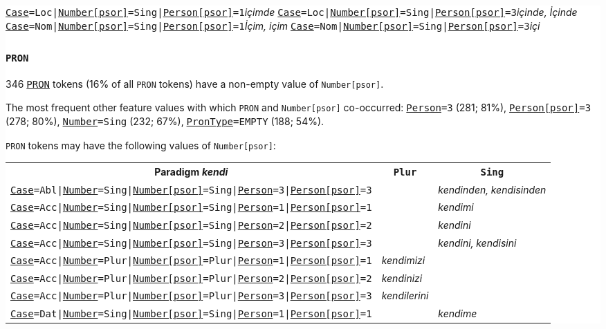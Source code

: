   <tr><td><tt><tt><a href="tr-feat-Case.html">Case</a></tt><tt>=Loc</tt>|<tt><a href="tr-feat-Number-psor.html">Number[psor]</a></tt><tt>=Sing</tt>|<tt><a href="tr-feat-Person-psor.html">Person[psor]</a></tt><tt>=1</tt></tt></td><td></td><td><em>içimde</em></td></tr>
  <tr><td><tt><tt><a href="tr-feat-Case.html">Case</a></tt><tt>=Loc</tt>|<tt><a href="tr-feat-Number-psor.html">Number[psor]</a></tt><tt>=Sing</tt>|<tt><a href="tr-feat-Person-psor.html">Person[psor]</a></tt><tt>=3</tt></tt></td><td></td><td><em>içinde, İçinde</em></td></tr>
  <tr><td><tt><tt><a href="tr-feat-Case.html">Case</a></tt><tt>=Nom</tt>|<tt><a href="tr-feat-Number-psor.html">Number[psor]</a></tt><tt>=Sing</tt>|<tt><a href="tr-feat-Person-psor.html">Person[psor]</a></tt><tt>=1</tt></tt></td><td></td><td><em>İçim, içim</em></td></tr>
  <tr><td><tt><tt><a href="tr-feat-Case.html">Case</a></tt><tt>=Nom</tt>|<tt><a href="tr-feat-Number-psor.html">Number[psor]</a></tt><tt>=Sing</tt>|<tt><a href="tr-feat-Person-psor.html">Person[psor]</a></tt><tt>=3</tt></tt></td><td></td><td><em>içi</em></td></tr>
</table>

### `PRON`

346 <tt><a href="tr-pos-PRON.html">PRON</a></tt> tokens (16% of all `PRON` tokens) have a non-empty value of `Number[psor]`.

The most frequent other feature values with which `PRON` and `Number[psor]` co-occurred: <tt><a href="tr-feat-Person.html">Person</a></tt><tt>=3</tt> (281; 81%), <tt><a href="tr-feat-Person-psor.html">Person[psor]</a></tt><tt>=3</tt> (278; 80%), <tt><a href="tr-feat-Number.html">Number</a></tt><tt>=Sing</tt> (232; 67%), <tt><a href="tr-feat-PronType.html">PronType</a></tt><tt>=EMPTY</tt> (188; 54%).

`PRON` tokens may have the following values of `Number[psor]`:


<table>
  <tr><th>Paradigm <i>kendi</i></th><th><tt>Plur</tt></th><th><tt>Sing</tt></th></tr>
  <tr><td><tt><tt><a href="tr-feat-Case.html">Case</a></tt><tt>=Abl</tt>|<tt><a href="tr-feat-Number.html">Number</a></tt><tt>=Sing</tt>|<tt><a href="tr-feat-Number-psor.html">Number[psor]</a></tt><tt>=Sing</tt>|<tt><a href="tr-feat-Person.html">Person</a></tt><tt>=3</tt>|<tt><a href="tr-feat-Person-psor.html">Person[psor]</a></tt><tt>=3</tt></tt></td><td></td><td><em>kendinden, kendisinden</em></td></tr>
  <tr><td><tt><tt><a href="tr-feat-Case.html">Case</a></tt><tt>=Acc</tt>|<tt><a href="tr-feat-Number.html">Number</a></tt><tt>=Sing</tt>|<tt><a href="tr-feat-Number-psor.html">Number[psor]</a></tt><tt>=Sing</tt>|<tt><a href="tr-feat-Person.html">Person</a></tt><tt>=1</tt>|<tt><a href="tr-feat-Person-psor.html">Person[psor]</a></tt><tt>=1</tt></tt></td><td></td><td><em>kendimi</em></td></tr>
  <tr><td><tt><tt><a href="tr-feat-Case.html">Case</a></tt><tt>=Acc</tt>|<tt><a href="tr-feat-Number.html">Number</a></tt><tt>=Sing</tt>|<tt><a href="tr-feat-Number-psor.html">Number[psor]</a></tt><tt>=Sing</tt>|<tt><a href="tr-feat-Person.html">Person</a></tt><tt>=2</tt>|<tt><a href="tr-feat-Person-psor.html">Person[psor]</a></tt><tt>=2</tt></tt></td><td></td><td><em>kendini</em></td></tr>
  <tr><td><tt><tt><a href="tr-feat-Case.html">Case</a></tt><tt>=Acc</tt>|<tt><a href="tr-feat-Number.html">Number</a></tt><tt>=Sing</tt>|<tt><a href="tr-feat-Number-psor.html">Number[psor]</a></tt><tt>=Sing</tt>|<tt><a href="tr-feat-Person.html">Person</a></tt><tt>=3</tt>|<tt><a href="tr-feat-Person-psor.html">Person[psor]</a></tt><tt>=3</tt></tt></td><td></td><td><em>kendini, kendisini</em></td></tr>
  <tr><td><tt><tt><a href="tr-feat-Case.html">Case</a></tt><tt>=Acc</tt>|<tt><a href="tr-feat-Number.html">Number</a></tt><tt>=Plur</tt>|<tt><a href="tr-feat-Number-psor.html">Number[psor]</a></tt><tt>=Plur</tt>|<tt><a href="tr-feat-Person.html">Person</a></tt><tt>=1</tt>|<tt><a href="tr-feat-Person-psor.html">Person[psor]</a></tt><tt>=1</tt></tt></td><td><em>kendimizi</em></td><td></td></tr>
  <tr><td><tt><tt><a href="tr-feat-Case.html">Case</a></tt><tt>=Acc</tt>|<tt><a href="tr-feat-Number.html">Number</a></tt><tt>=Plur</tt>|<tt><a href="tr-feat-Number-psor.html">Number[psor]</a></tt><tt>=Plur</tt>|<tt><a href="tr-feat-Person.html">Person</a></tt><tt>=2</tt>|<tt><a href="tr-feat-Person-psor.html">Person[psor]</a></tt><tt>=2</tt></tt></td><td><em>kendinizi</em></td><td></td></tr>
  <tr><td><tt><tt><a href="tr-feat-Case.html">Case</a></tt><tt>=Acc</tt>|<tt><a href="tr-feat-Number.html">Number</a></tt><tt>=Plur</tt>|<tt><a href="tr-feat-Number-psor.html">Number[psor]</a></tt><tt>=Plur</tt>|<tt><a href="tr-feat-Person.html">Person</a></tt><tt>=3</tt>|<tt><a href="tr-feat-Person-psor.html">Person[psor]</a></tt><tt>=3</tt></tt></td><td><em>kendilerini</em></td><td></td></tr>
  <tr><td><tt><tt><a href="tr-feat-Case.html">Case</a></tt><tt>=Dat</tt>|<tt><a href="tr-feat-Number.html">Number</a></tt><tt>=Sing</tt>|<tt><a href="tr-feat-Number-psor.html">Number[psor]</a></tt><tt>=Sing</tt>|<tt><a href="tr-feat-Person.html">Person</a></tt><tt>=1</tt>|<tt><a href="tr-feat-Person-psor.html">Person[psor]</a></tt><tt>=1</tt></tt></td><td></td><td><em>kendime</em></td></tr>